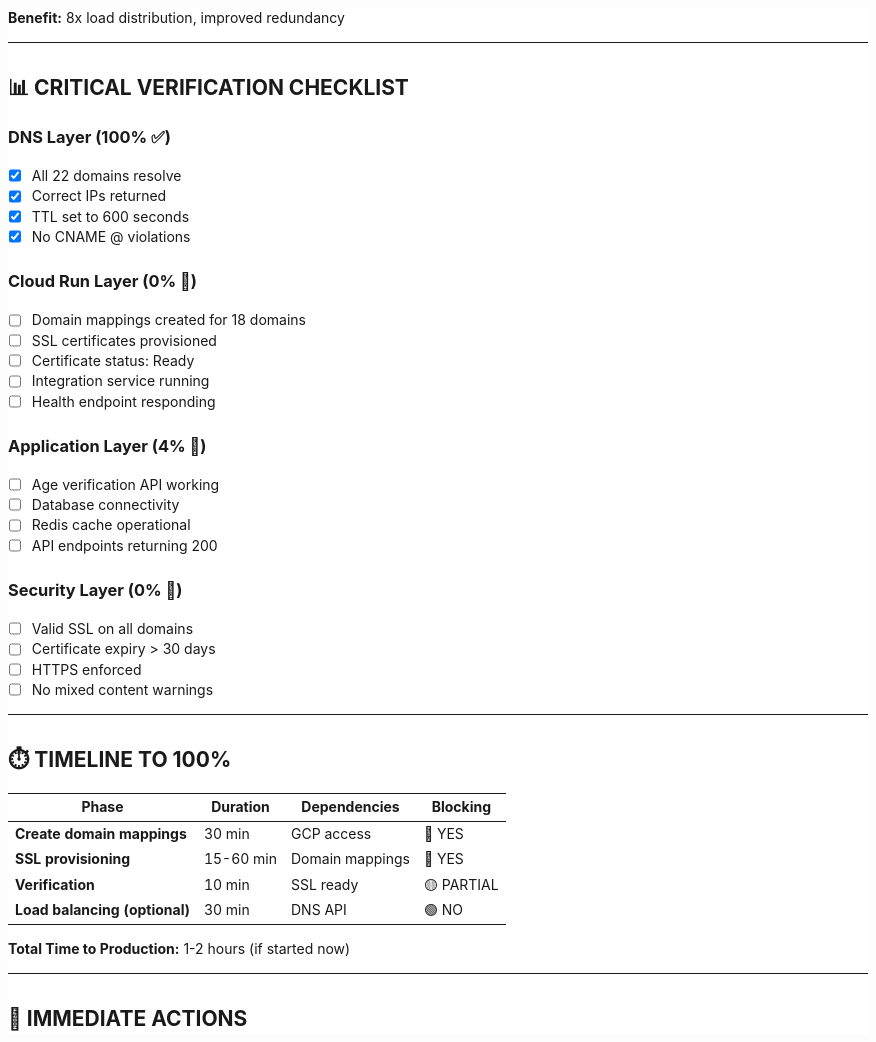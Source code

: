 **Benefit:** 8x load distribution, improved redundancy

---

## 📊 CRITICAL VERIFICATION CHECKLIST

### DNS Layer (100% ✅)
- [x] All 22 domains resolve
- [x] Correct IPs returned
- [x] TTL set to 600 seconds
- [x] No CNAME @ violations

### Cloud Run Layer (0% 🔴)
- [ ] Domain mappings created for 18 domains
- [ ] SSL certificates provisioned
- [ ] Certificate status: Ready
- [ ] Integration service running
- [ ] Health endpoint responding

### Application Layer (4% 🔴)
- [ ] Age verification API working
- [ ] Database connectivity
- [ ] Redis cache operational
- [ ] API endpoints returning 200

### Security Layer (0% 🔴)
- [ ] Valid SSL on all domains
- [ ] Certificate expiry > 30 days
- [ ] HTTPS enforced
- [ ] No mixed content warnings

---

## ⏱️ TIMELINE TO 100%

| Phase | Duration | Dependencies | Blocking |
|-------|----------|-------------|----------|
| **Create domain mappings** | 30 min | GCP access | 🔴 YES |
| **SSL provisioning** | 15-60 min | Domain mappings | 🔴 YES |
| **Verification** | 10 min | SSL ready | 🟡 PARTIAL |
| **Load balancing (optional)** | 30 min | DNS API | 🟢 NO |

**Total Time to Production:** 1-2 hours (if started now)

---

## 🚀 IMMEDIATE ACTIONS
